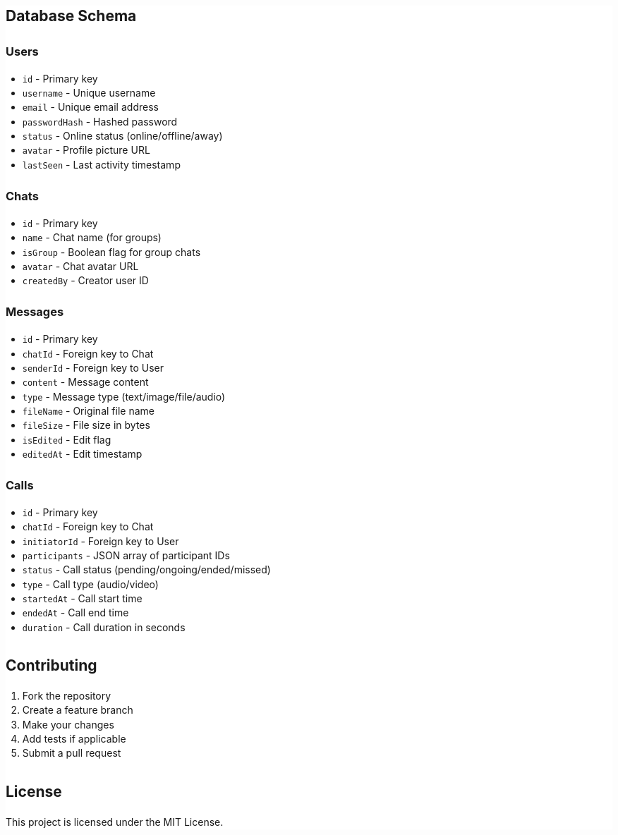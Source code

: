 ## Database Schema

### Users
- `id` - Primary key
- `username` - Unique username
- `email` - Unique email address
- `passwordHash` - Hashed password
- `status` - Online status (online/offline/away)
- `avatar` - Profile picture URL
- `lastSeen` - Last activity timestamp

### Chats
- `id` - Primary key
- `name` - Chat name (for groups)
- `isGroup` - Boolean flag for group chats
- `avatar` - Chat avatar URL
- `createdBy` - Creator user ID

### Messages
- `id` - Primary key
- `chatId` - Foreign key to Chat
- `senderId` - Foreign key to User
- `content` - Message content
- `type` - Message type (text/image/file/audio)
- `fileName` - Original file name
- `fileSize` - File size in bytes
- `isEdited` - Edit flag
- `editedAt` - Edit timestamp

### Calls
- `id` - Primary key
- `chatId` - Foreign key to Chat
- `initiatorId` - Foreign key to User
- `participants` - JSON array of participant IDs
- `status` - Call status (pending/ongoing/ended/missed)
- `type` - Call type (audio/video)
- `startedAt` - Call start time
- `endedAt` - Call end time
- `duration` - Call duration in seconds

## Contributing

1. Fork the repository
2. Create a feature branch
3. Make your changes
4. Add tests if applicable
5. Submit a pull request

## License

This project is licensed under the MIT License.